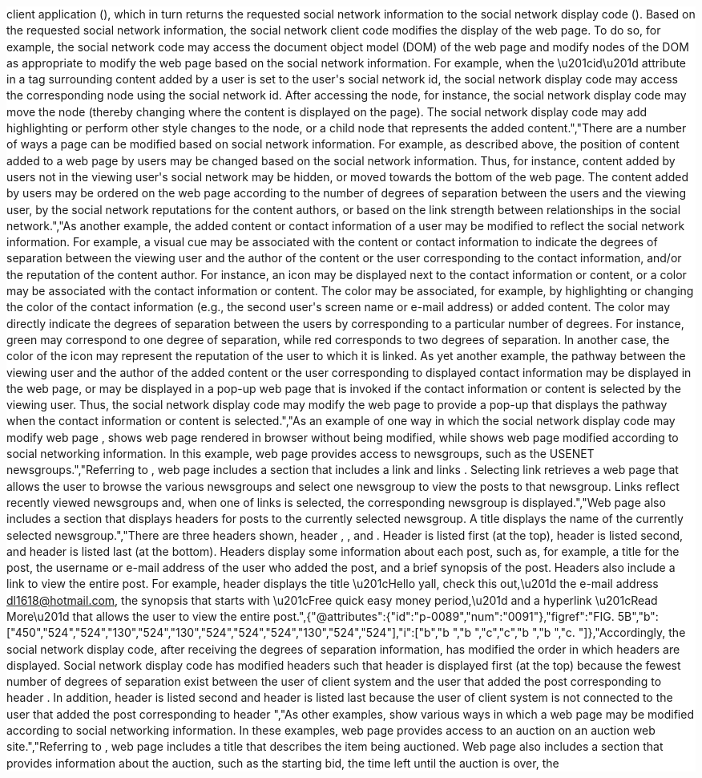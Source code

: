client application (), which in turn returns the requested social network information to the social network display code (). Based on the requested social network information, the social network client code modifies the display of the web page. To do so, for example, the social network code may access the document object model (DOM) of the web page and modify nodes of the DOM as appropriate to modify the web page based on the social network information. For example, when the \u201cid\u201d attribute in a tag surrounding content added by a user is set to the user's social network id, the social network display code may access the corresponding node using the social network id. After accessing the node, for instance, the social network display code may move the node (thereby changing where the content is displayed on the page). The social network display code may add highlighting or perform other style changes to the node, or a child node that represents the added content.","There are a number of ways a page can be modified based on social network information. For example, as described above, the position of content added to a web page by users may be changed based on the social network information. Thus, for instance, content added by users not in the viewing user's social network may be hidden, or moved towards the bottom of the web page. The content added by users may be ordered on the web page according to the number of degrees of separation between the users and the viewing user, by the social network reputations for the content authors, or based on the link strength between relationships in the social network.","As another example, the added content or contact information of a user may be modified to reflect the social network information. For example, a visual cue may be associated with the content or contact information to indicate the degrees of separation between the viewing user and the author of the content or the user corresponding to the contact information, and\/or the reputation of the content author. For instance, an icon may be displayed next to the contact information or content, or a color may be associated with the contact information or content. The color may be associated, for example, by highlighting or changing the color of the contact information (e.g., the second user's screen name or e-mail address) or added content. The color may directly indicate the degrees of separation between the users by corresponding to a particular number of degrees. For instance, green may correspond to one degree of separation, while red corresponds to two degrees of separation. In another case, the color of the icon may represent the reputation of the user to which it is linked. As yet another example, the pathway between the viewing user and the author of the added content or the user corresponding to displayed contact information may be displayed in the web page, or may be displayed in a pop-up web page that is invoked if the contact information or content is selected by the viewing user. Thus, the social network display code may modify the web page to provide a pop-up that displays the pathway when the contact information or content is selected.","As an example of one way in which the social network display code may modify web page ,  shows web page  rendered in browser without being modified, while  shows web page  modified according to social networking information. In this example, web page  provides access to newsgroups, such as the USENET newsgroups.","Referring to , web page  includes a section  that includes a link  and links . Selecting link  retrieves a web page that allows the user to browse the various newsgroups and select one newsgroup to view the posts to that newsgroup. Links  reflect recently viewed newsgroups and, when one of links  is selected, the corresponding newsgroup is displayed.","Web page  also includes a section  that displays headers  for posts to the currently selected newsgroup. A title  displays the name of the currently selected newsgroup.","There are three headers  shown, header , , and . Header is listed first (at the top), header is listed second, and header  is listed last (at the bottom). Headers  display some information about each post, such as, for example, a title for the post, the username or e-mail address of the user who added the post, and a brief synopsis of the post. Headers  also include a link to view the entire post. For example, header displays the title \u201cHello yall, check this out,\u201d the e-mail address dl1618@hotmail.com, the synopsis that starts with \u201cFree quick easy money period,\u201d and a hyperlink \u201cRead More\u201d that allows the user to view the entire post.",{"@attributes":{"id":"p-0089","num":"0091"},"figref":"FIG. 5B","b":["450","524","524","130","524","130","524","524","524","130","524","524"],"i":["b","b ","b ","c","c","b ","b ","c. "]},"Accordingly, the social network display code, after receiving the degrees of separation information, has modified the order in which headers  are displayed. Social network display code has modified headers  such that header is displayed first (at the top) because the fewest number of degrees of separation exist between the user of client system and the user that added the post corresponding to header . In addition, header is listed second and header is listed last because the user of client system is not connected to the user that added the post corresponding to header ","As other examples,  show various ways in which a web page  may be modified according to social networking information. In these examples, web page  provides access to an auction on an auction web site.","Referring to , web page  includes a title  that describes the item being auctioned. Web page  also includes a section  that provides information about the auction, such as the starting bid, the time left until the auction is over, the